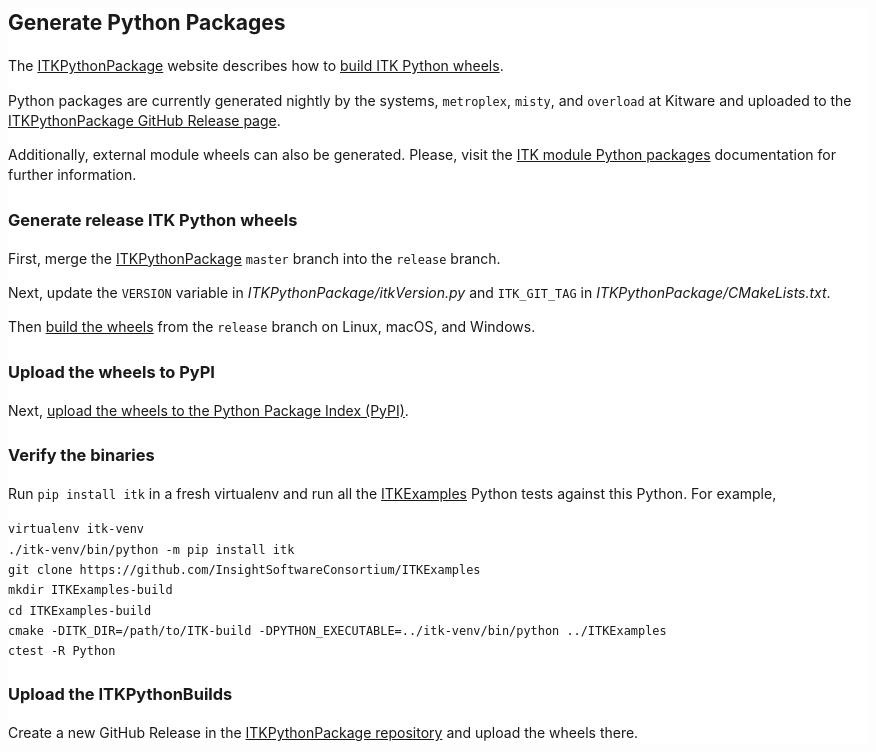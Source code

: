 Generate Python Packages
------------------------

The [ITKPythonPackage](https://itkpythonpackage.readthedocs.io/en/latest/) website describes how to
[build ITK Python wheels](https://itkpythonpackage.readthedocs.io/en/latest/Build_ITK_Python_packages.html).

Python packages are currently generated nightly by the systems, `metroplex`,
`misty`, and `overload` at Kitware and uploaded to the [ITKPythonPackage
GitHub Release
page](https://github.com/InsightSoftwareConsortium/ITKPythonPackage/releases/tag/latest).

Additionally, external module wheels can also be generated. Please, visit the
[ITK module Python packages](https://itkpythonpackage.readthedocs.io/en/latest/Build_ITK_Module_Python_packages.html)
documentation for further information.

### Generate release ITK Python wheels

First, merge the
[ITKPythonPackage](https://github.com/InsightSoftwareConsortium/ITKPythonPackage)
`master` branch into the `release` branch.

Next, update the `VERSION` variable in *ITKPythonPackage/itkVersion.py* and
`ITK_GIT_TAG` in *ITKPythonPackage/CMakeLists.txt*.

Then [build the
wheels](https://itkpythonpackage.readthedocs.io/en/latest/Build_ITK_Python_packages.html)
from the `release` branch on Linux, macOS, and Windows.

### Upload the wheels to PyPI

Next, [upload the wheels to the Python Package Index
(PyPI)](https://itkpythonpackage.readthedocs.io/en/latest/Build_ITK_Module_Python_packages.html#upload-the-packages-to-pypi).

### Verify the binaries

Run `pip install itk` in a fresh virtualenv and run all the
[ITKExamples](https://github.com/InsightSoftwareConsortium/ITKExamples) Python
tests against this Python. For example,

```
virtualenv itk-venv
./itk-venv/bin/python -m pip install itk
git clone https://github.com/InsightSoftwareConsortium/ITKExamples
mkdir ITKExamples-build
cd ITKExamples-build
cmake -DITK_DIR=/path/to/ITK-build -DPYTHON_EXECUTABLE=../itk-venv/bin/python ../ITKExamples
ctest -R Python
```

### Upload the ITKPythonBuilds

Create a new GitHub Release in the
[ITKPythonPackage repository](https://github.com/InsightSoftwareConsortium/ITKPythonPackage/releases)
and upload the wheels there.
